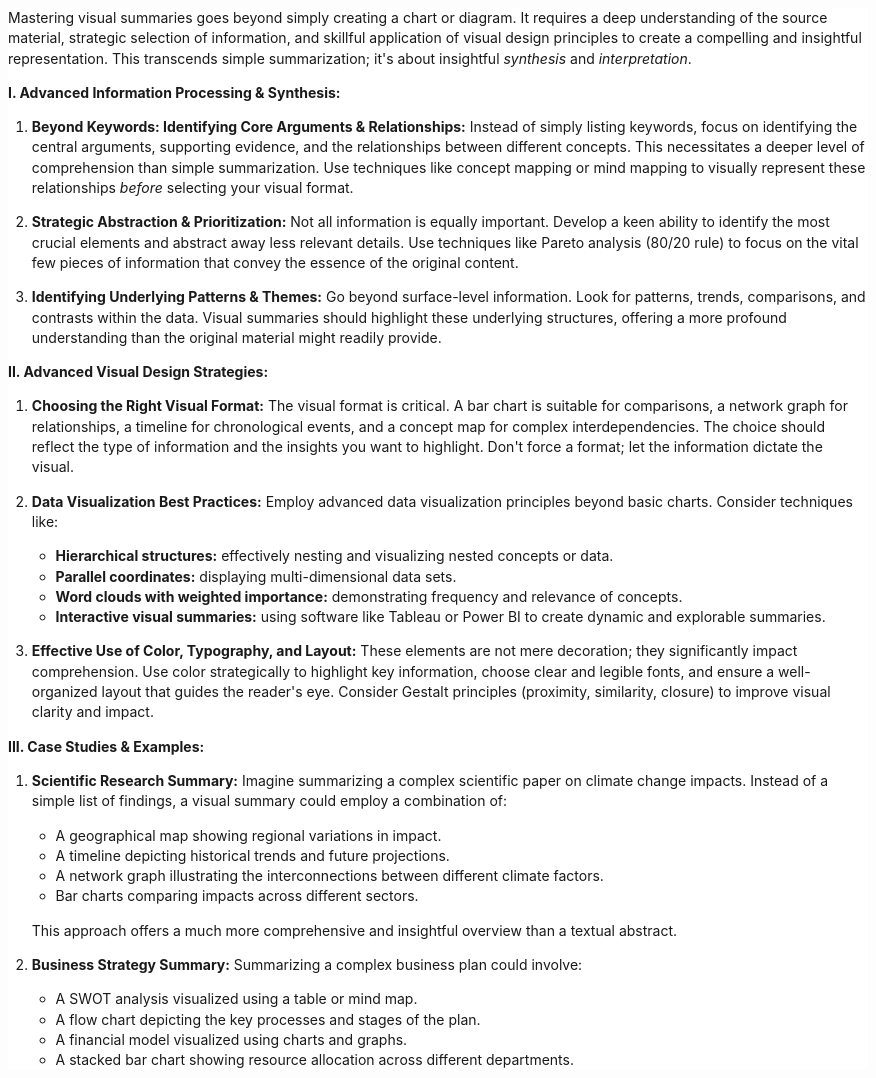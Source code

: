 Mastering visual summaries goes beyond simply creating a chart or diagram. It requires a deep understanding of the source material, strategic selection of information, and skillful application of visual design principles to create a compelling and insightful representation.  This transcends simple summarization; it's about insightful *synthesis* and *interpretation*.

**I. Advanced Information Processing & Synthesis:**

1. **Beyond Keywords: Identifying Core Arguments & Relationships:**  Instead of simply listing keywords, focus on identifying the central arguments, supporting evidence, and the relationships between different concepts.  This necessitates a deeper level of comprehension than simple summarization.  Use techniques like concept mapping or mind mapping to visually represent these relationships *before* selecting your visual format.

2. **Strategic Abstraction & Prioritization:**  Not all information is equally important. Develop a keen ability to identify the most crucial elements and abstract away less relevant details.  Use techniques like Pareto analysis (80/20 rule) to focus on the vital few pieces of information that convey the essence of the original content.

3. **Identifying Underlying Patterns & Themes:** Go beyond surface-level information.  Look for patterns, trends, comparisons, and contrasts within the data.  Visual summaries should highlight these underlying structures, offering a more profound understanding than the original material might readily provide.


**II. Advanced Visual Design Strategies:**

1. **Choosing the Right Visual Format:**  The visual format is critical. A bar chart is suitable for comparisons, a network graph for relationships, a timeline for chronological events, and a concept map for complex interdependencies. The choice should reflect the type of information and the insights you want to highlight.  Don't force a format; let the information dictate the visual.

2. **Data Visualization Best Practices:**  Employ advanced data visualization principles beyond basic charts.  Consider techniques like:
    * **Hierarchical structures:** effectively nesting and visualizing nested concepts or data.
    * **Parallel coordinates:** displaying multi-dimensional data sets.
    * **Word clouds with weighted importance:** demonstrating frequency and relevance of concepts.
    * **Interactive visual summaries:** using software like Tableau or Power BI to create dynamic and explorable summaries.

3. **Effective Use of Color, Typography, and Layout:**  These elements are not mere decoration; they significantly impact comprehension.  Use color strategically to highlight key information, choose clear and legible fonts, and ensure a well-organized layout that guides the reader's eye.  Consider Gestalt principles (proximity, similarity, closure) to improve visual clarity and impact.


**III. Case Studies & Examples:**

1. **Scientific Research Summary:** Imagine summarizing a complex scientific paper on climate change impacts.  Instead of a simple list of findings, a visual summary could employ a combination of:
    * A geographical map showing regional variations in impact.
    * A timeline depicting historical trends and future projections.
    * A network graph illustrating the interconnections between different climate factors.
    * Bar charts comparing impacts across different sectors.

    This approach offers a much more comprehensive and insightful overview than a textual abstract.


2. **Business Strategy Summary:**  Summarizing a complex business plan could involve:
    * A SWOT analysis visualized using a table or mind map.
    * A flow chart depicting the key processes and stages of the plan.
    * A financial model visualized using charts and graphs.
    * A stacked bar chart showing resource allocation across different departments.
